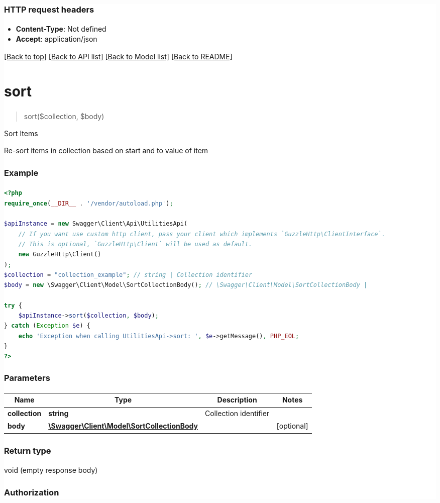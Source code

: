 ### HTTP request headers

 - **Content-Type**: Not defined
 - **Accept**: application/json

[[Back to top]](#) [[Back to API list]](../../README.md#documentation-for-api-endpoints) [[Back to Model list]](../../README.md#documentation-for-models) [[Back to README]](../../README.md)

# **sort**
> sort($collection, $body)

Sort Items

Re-sort items in collection based on start and to value of item

### Example
```php
<?php
require_once(__DIR__ . '/vendor/autoload.php');

$apiInstance = new Swagger\Client\Api\UtilitiesApi(
    // If you want use custom http client, pass your client which implements `GuzzleHttp\ClientInterface`.
    // This is optional, `GuzzleHttp\Client` will be used as default.
    new GuzzleHttp\Client()
);
$collection = "collection_example"; // string | Collection identifier
$body = new \Swagger\Client\Model\SortCollectionBody(); // \Swagger\Client\Model\SortCollectionBody | 

try {
    $apiInstance->sort($collection, $body);
} catch (Exception $e) {
    echo 'Exception when calling UtilitiesApi->sort: ', $e->getMessage(), PHP_EOL;
}
?>
```

### Parameters

Name | Type | Description  | Notes
------------- | ------------- | ------------- | -------------
 **collection** | **string**| Collection identifier |
 **body** | [**\Swagger\Client\Model\SortCollectionBody**](../Model/SortCollectionBody.md)|  | [optional]

### Return type

void (empty response body)

### Authorization
